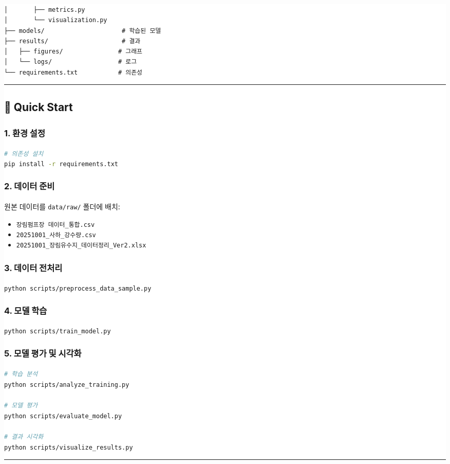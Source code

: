```
│       ├── metrics.py
│       └── visualization.py
├── models/                     # 학습된 모델
├── results/                    # 결과
│   ├── figures/               # 그래프
│   └── logs/                  # 로그
└── requirements.txt           # 의존성
```

---

## 🚀 Quick Start

### 1. 환경 설정

```bash
# 의존성 설치
pip install -r requirements.txt
```

### 2. 데이터 준비

원본 데이터를 `data/raw/` 폴더에 배치:
- `장림펌프장 데이터_통합.csv`
- `20251001_사하_강수량.csv`
- `20251001_장림유수지_데이터정리_Ver2.xlsx`

### 3. 데이터 전처리

```bash
python scripts/preprocess_data_sample.py
```

### 4. 모델 학습

```bash
python scripts/train_model.py
```

### 5. 모델 평가 및 시각화

```bash
# 학습 분석
python scripts/analyze_training.py

# 모델 평가
python scripts/evaluate_model.py

# 결과 시각화
python scripts/visualize_results.py
```

---
